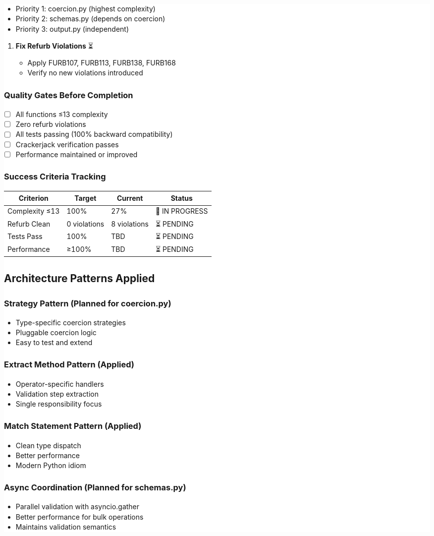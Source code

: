    - Priority 1: coercion.py (highest complexity)
   - Priority 2: schemas.py (depends on coercion)
   - Priority 3: output.py (independent)

1. **Fix Refurb Violations** ⏳

   - Apply FURB107, FURB113, FURB138, FURB168
   - Verify no new violations introduced

### Quality Gates Before Completion

- [ ] All functions ≤13 complexity
- [ ] Zero refurb violations
- [ ] All tests passing (100% backward compatibility)
- [ ] Crackerjack verification passes
- [ ] Performance maintained or improved

### Success Criteria Tracking

| Criterion | Target | Current | Status |
|-----------|--------|---------|--------|
| Complexity ≤13 | 100% | 27% | 🔄 IN PROGRESS |
| Refurb Clean | 0 violations | 8 violations | ⏳ PENDING |
| Tests Pass | 100% | TBD | ⏳ PENDING |
| Performance | ≥100% | TBD | ⏳ PENDING |

## Architecture Patterns Applied

### Strategy Pattern (Planned for coercion.py)

- Type-specific coercion strategies
- Pluggable coercion logic
- Easy to test and extend

### Extract Method Pattern (Applied)

- Operator-specific handlers
- Validation step extraction
- Single responsibility focus

### Match Statement Pattern (Applied)

- Clean type dispatch
- Better performance
- Modern Python idiom

### Async Coordination (Planned for schemas.py)

- Parallel validation with asyncio.gather
- Better performance for bulk operations
- Maintains validation semantics
